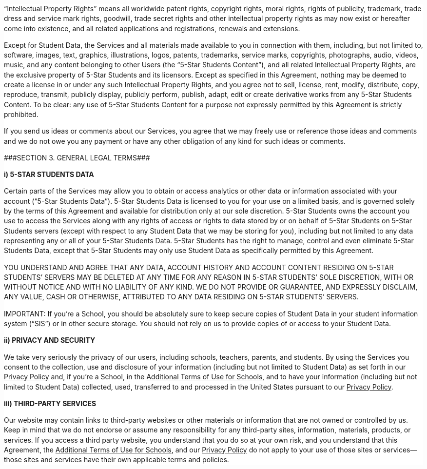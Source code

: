 “Intellectual Property Rights” means all worldwide patent rights, copyright rights, moral rights, rights of publicity, trademark, trade dress and service mark rights, goodwill, trade secret rights and other intellectual property rights as may now exist or hereafter come into existence, and all related applications and registrations, renewals and extensions.

Except for Student Data, the Services and all materials made available to you in connection with them, including, but not limited to, software, images, text, graphics, illustrations, logos, patents, trademarks, service marks, copyrights, photographs, audio, videos, music, and any content belonging to other Users (the “5-Star Students Content”), and all related Intellectual Property Rights, are the exclusive property of 5-Star Students and its licensors. Except as specified in this Agreement, nothing may be deemed to create a license in or under any such Intellectual Property Rights, and you agree not to sell, license, rent, modify, distribute, copy, reproduce, transmit, publicly display, publicly perform, publish, adapt, edit or create derivative works from any 5-Star Students Content. To be clear: any use of 5-Star Students Content for a purpose not expressly permitted by this Agreement is strictly prohibited.

If you send us ideas or comments about our Services, you agree that we may freely use or reference those ideas and comments and we do not owe you any payment or have any other obligation of any kind for such ideas or comments.

###SECTION 3. GENERAL LEGAL TERMS###

**i) 5-STAR STUDENTS DATA**

Certain parts of the Services may allow you to obtain or access analytics or other data or information associated with your account (“5-Star Students Data”). 5-Star Students Data is licensed to you for your use on a limited basis, and is governed solely by the terms of this Agreement and available for distribution only at our sole discretion. 5-Star Students owns the account you use to access the Services along with any rights of access or rights to data stored by or on behalf of 5-Star Students on 5-Star Students servers (except with respect to any Student Data that we may be storing for you), including but not limited to any data representing any or all of your 5-Star Students Data. 5-Star Students has the right to manage, control and even eliminate 5-Star Students Data, except that 5-Star Students may only use Student Data as specifically permitted by this Agreement.

YOU UNDERSTAND AND AGREE THAT ANY DATA, ACCOUNT HISTORY AND ACCOUNT CONTENT RESIDING ON 5-STAR STUDENTS’ SERVERS MAY BE DELETED AT ANY TIME FOR ANY REASON IN 5-STAR STUDENTS’ SOLE DISCRETION, WITH OR WITHOUT NOTICE AND WITH NO LIABILITY OF ANY KIND. WE DO NOT PROVIDE OR GUARANTEE, AND EXPRESSLY DISCLAIM, ANY VALUE, CASH OR OTHERWISE, ATTRIBUTED TO ANY DATA RESIDING ON 5-STAR STUDENTS’ SERVERS.

IMPORTANT: If you’re a School, you should be absolutely sure to keep secure copies of Student Data in your student information system (“SIS”) or in other secure storage. You should not rely on us to provide copies of or access to your Student Data.

**ii) PRIVACY AND SECURITY**

We take very seriously the privacy of our users, including schools, teachers, parents, and students. By using the Services you consent to the collection, use and disclosure of your information (including but not limited to Student Data) as set forth in our [Privacy Policy](http://5starstudents.com/privacy) and, if you’re a School, in the [Additional Terms of Use for Schools](http://5starstudents.com/schoolterms), and to have your information (including but not limited to Student Data) collected, used, transferred to and processed in the United States pursuant to our [Privacy Policy](http://5starstudents.com/privacy).

**iii) THIRD-PARTY SERVICES**

Our website may contain links to third-party websites or other materials or information that are not owned or controlled by us. Keep in mind that we do not endorse or assume any responsibility for any third-party sites, information, materials, products, or services. If you access a third party website, you understand that you do so at your own risk, and you understand that this Agreement, the [Additional Terms of Use for Schools](http://5starstudents.com/schoolterms), and our [Privacy Policy](http://5starstudents.com/privacy) do not apply to your use of those sites or services—those sites and services have their own applicable terms and policies. 
